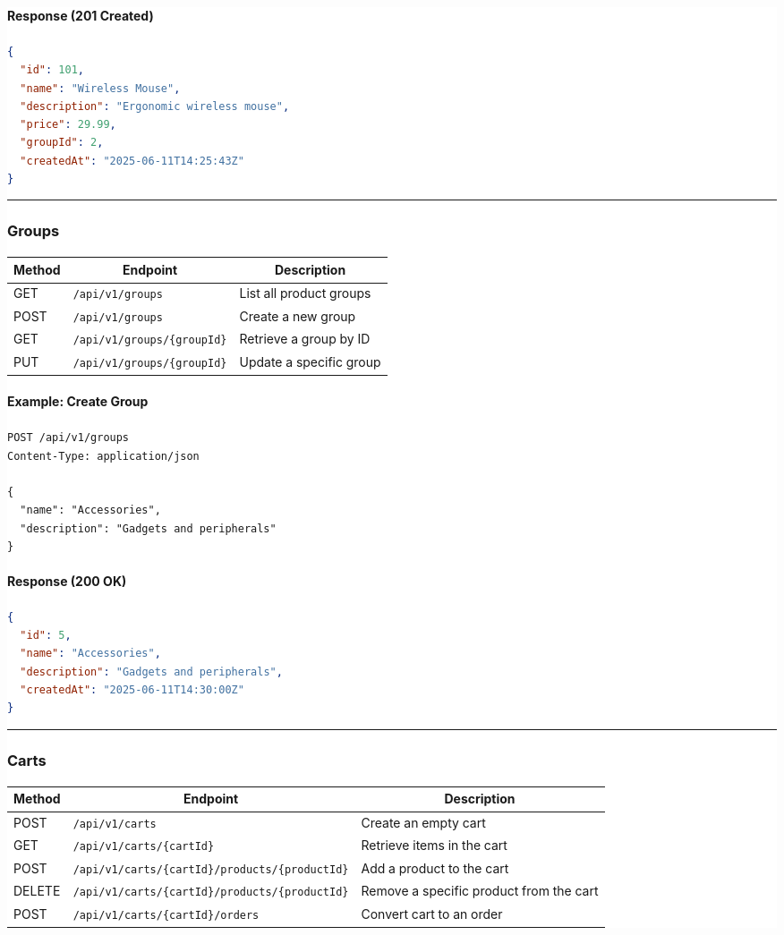 #### Response (201 Created)

```json
{
  "id": 101,
  "name": "Wireless Mouse",
  "description": "Ergonomic wireless mouse",
  "price": 29.99,
  "groupId": 2,
  "createdAt": "2025-06-11T14:25:43Z"
}
```

---

### Groups

| Method | Endpoint                   | Description             |
|--------|----------------------------|-------------------------|
| GET    | `/api/v1/groups`           | List all product groups |
| POST   | `/api/v1/groups`           | Create a new group      |
| GET    | `/api/v1/groups/{groupId}` | Retrieve a group by ID  |
| PUT    | `/api/v1/groups/{groupId}` | Update a specific group |

#### Example: Create Group

```http
POST /api/v1/groups
Content-Type: application/json

{
  "name": "Accessories",
  "description": "Gadgets and peripherals"
}
```

#### Response (200 OK)

```json
{
  "id": 5,
  "name": "Accessories",
  "description": "Gadgets and peripherals",
  "createdAt": "2025-06-11T14:30:00Z"
}
```

---

### Carts

| Method | Endpoint                                      | Description                             |
|--------|-----------------------------------------------|-----------------------------------------|
| POST   | `/api/v1/carts`                               | Create an empty cart                    |
| GET    | `/api/v1/carts/{cartId}`                      | Retrieve items in the cart              |
| POST   | `/api/v1/carts/{cartId}/products/{productId}` | Add a product to the cart               |
| DELETE | `/api/v1/carts/{cartId}/products/{productId}` | Remove a specific product from the cart |
| POST   | `/api/v1/carts/{cartId}/orders`               | Convert cart to an order                |
